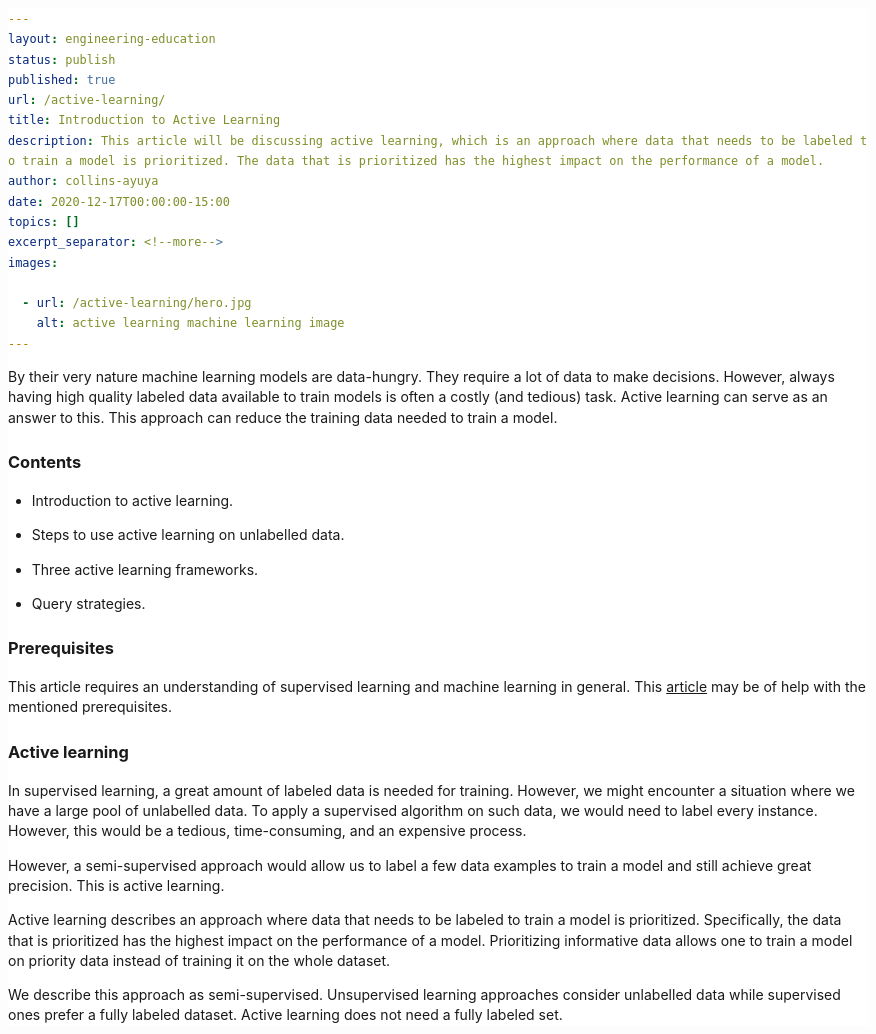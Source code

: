 ```yaml
---
layout: engineering-education
status: publish
published: true
url: /active-learning/
title: Introduction to Active Learning
description: This article will be discussing active learning, which is an approach where data that needs to be labeled to train a model is prioritized. The data that is prioritized has the highest impact on the performance of a model.
author: collins-ayuya
date: 2020-12-17T00:00:00-15:00
topics: []
excerpt_separator: <!--more-->
images:

  - url: /active-learning/hero.jpg
    alt: active learning machine learning image
---
```

By their very nature machine learning models are data-hungry. They require a lot of data to make decisions. However, always having high quality labeled data available to train models is often a costly (and tedious) task. Active learning can serve as an answer to this. This approach can reduce the training data needed to train a model.

### Contents
- Introduction to active learning.

- Steps to use active learning on unlabelled data.

- Three active learning frameworks.

- Query strategies.

### Prerequisites
This article requires an understanding of supervised learning and machine learning in general. This [article](/supervised-learning-algorithms/) may be of help with the mentioned prerequisites.

### Active learning
In supervised learning, a great amount of labeled data is needed for training. However, we might encounter a situation where we have a large pool of unlabelled data. To apply a supervised algorithm on such data, we would need to label every instance. However, this would be a tedious, time-consuming, and an expensive process.

However, a semi-supervised approach would allow us to label a few data examples to train a model and still achieve great precision. This is active learning. 

Active learning describes an approach where data that needs to be labeled to train a model is prioritized. Specifically, the data that is prioritized has the highest impact on the performance of a model. Prioritizing informative data allows one to train a model on priority data instead of training it on the whole dataset. 

We describe this approach as semi-supervised. Unsupervised learning approaches consider unlabelled data while supervised ones prefer a fully labeled dataset. Active learning does not need a fully labeled set. 

